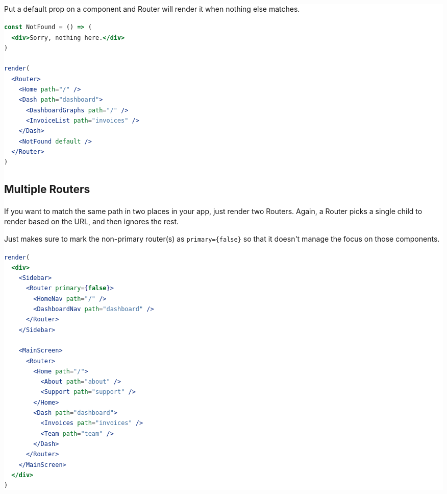 Put a default prop on a component and Router will render it when nothing else matches.

```jsx
const NotFound = () => (
  <div>Sorry, nothing here.</div>
)

render(
  <Router>
    <Home path="/" />
    <Dash path="dashboard">
      <DashboardGraphs path="/" />
      <InvoiceList path="invoices" />
    </Dash>
    <NotFound default />
  </Router>
)
```

## Multiple Routers

If you want to match the same path in two places in your app, just render two
Routers. Again, a Router picks a single child to render based on the URL, and
then ignores the rest.

Just makes sure to mark the non-primary router(s) as `primary={false}` so that it doesn't manage the focus on those components.

```jsx
render(
  <div>
    <Sidebar>
      <Router primary={false}>
        <HomeNav path="/" />
        <DashboardNav path="dashboard" />
      </Router>
    </Sidebar>

    <MainScreen>
      <Router>
        <Home path="/">
          <About path="about" />
          <Support path="support" />
        </Home>
        <Dash path="dashboard">
          <Invoices path="invoices" />
          <Team path="team" />
        </Dash>
      </Router>
    </MainScreen>
  </div>
)
```
